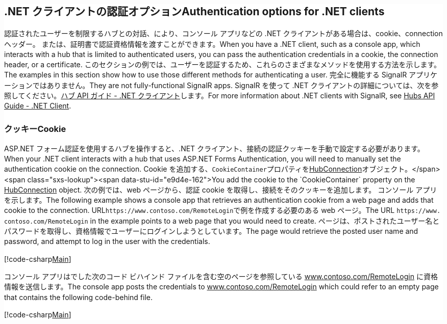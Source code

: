 ## <a name="authentication-options-for-net-clients"></a><span data-ttu-id="e9d4e-155">.NET クライアントの認証オプション</span><span class="sxs-lookup"><span data-stu-id="e9d4e-155">Authentication options for .NET clients</span></span>

<span data-ttu-id="e9d4e-156">認証されたユーザーを制限するハブとの対話、により、コンソール アプリなどの .NET クライアントがある場合は、cookie、connection ヘッダー。 または、証明書で認証資格情報を渡すことができます。</span><span class="sxs-lookup"><span data-stu-id="e9d4e-156">When you have a .NET client, such as a console app, which interacts with a hub that is limited to authenticated users, you can pass the authentication credentials in a cookie, the connection header, or a certificate.</span></span> <span data-ttu-id="e9d4e-157">このセクションの例では、ユーザーを認証するため、これらのさまざまなメソッドを使用する方法を示します。</span><span class="sxs-lookup"><span data-stu-id="e9d4e-157">The examples in this section show how to use those different methods for authenticating a user.</span></span> <span data-ttu-id="e9d4e-158">完全に機能する SignalR アプリケーションではありません。</span><span class="sxs-lookup"><span data-stu-id="e9d4e-158">They are not fully-functional SignalR apps.</span></span> <span data-ttu-id="e9d4e-159">SignalR を使って .NET クライアントの詳細については、次を参照してください。[ハブ API ガイド - .NET クライアント](../guide-to-the-api/hubs-api-guide-net-client.md)します。</span><span class="sxs-lookup"><span data-stu-id="e9d4e-159">For more information about .NET clients with SignalR, see [Hubs API Guide - .NET Client](../guide-to-the-api/hubs-api-guide-net-client.md).</span></span>

<a id="cookie"></a>

### <a name="cookie"></a><span data-ttu-id="e9d4e-160">クッキー</span><span class="sxs-lookup"><span data-stu-id="e9d4e-160">Cookie</span></span>

<span data-ttu-id="e9d4e-161">ASP.NET フォーム認証を使用するハブを操作すると、.NET クライアント、接続の認証クッキーを手動で設定する必要があります。</span><span class="sxs-lookup"><span data-stu-id="e9d4e-161">When your .NET client interacts with a hub that uses ASP.NET Forms Authentication, you will need to manually set the authentication cookie on the connection.</span></span> <span data-ttu-id="e9d4e-162">Cookie を追加する、`CookieContainer`プロパティを[HubConnection](https://msdn.microsoft.com/library/microsoft.aspnet.signalr.client.hubs.hubconnection(v=vs.111).aspx)オブジェクト。</span><span class="sxs-lookup"><span data-stu-id="e9d4e-162">You add the cookie to the `CookieContainer` property on the [HubConnection](https://msdn.microsoft.com/library/microsoft.aspnet.signalr.client.hubs.hubconnection(v=vs.111).aspx) object.</span></span> <span data-ttu-id="e9d4e-163">次の例では、web ページから、認証 cookie を取得し、接続をそのクッキーを追加します。 コンソール アプリを示します。</span><span class="sxs-lookup"><span data-stu-id="e9d4e-163">The following example shows a console app that retrieves an authentication cookie from a web page and adds that cookie to the connection.</span></span> <span data-ttu-id="e9d4e-164">URL`https://www.contoso.com/RemoteLogin`で例を作成する必要のある web ページ。</span><span class="sxs-lookup"><span data-stu-id="e9d4e-164">The URL `https://www.contoso.com/RemoteLogin` in the example points to a web page that you would need to create.</span></span> <span data-ttu-id="e9d4e-165">ページは、ポストされたユーザー名とパスワードを取得し、資格情報でユーザーにログインしようとしています。</span><span class="sxs-lookup"><span data-stu-id="e9d4e-165">The page would retrieve the posted user name and password, and attempt to log in the user with the credentials.</span></span>

[!code-csharp[Main](hub-authorization/samples/sample7.cs)]

<span data-ttu-id="e9d4e-166">コンソール アプリはでした次のコード ビハインド ファイルを含む空のページを参照している www.contoso.com/RemoteLogin に資格情報を送信します。</span><span class="sxs-lookup"><span data-stu-id="e9d4e-166">The console app posts the credentials to www.contoso.com/RemoteLogin which could refer to an empty page that contains the following code-behind file.</span></span>

[!code-csharp[Main](hub-authorization/samples/sample8.cs)]

<a id="windows"></a>
